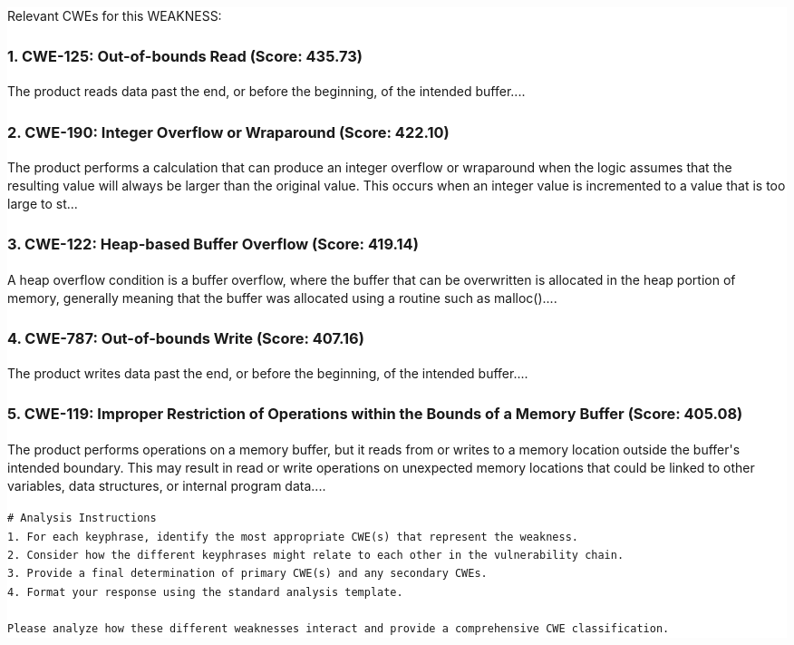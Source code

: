 Relevant CWEs for this WEAKNESS:

### 1. CWE-125: Out-of-bounds Read (Score: 435.73)

The product reads data past the end, or before the beginning, of the intended buffer....

### 2. CWE-190: Integer Overflow or Wraparound (Score: 422.10)

The product performs a calculation that can
         produce an integer overflow or wraparound when the logic
         assumes that the resulting value will always be larger than
         the original value. This occurs when an integer value is
         incremented to a value that is too large to st...

### 3. CWE-122: Heap-based Buffer Overflow (Score: 419.14)

A heap overflow condition is a buffer overflow, where the buffer that can be overwritten is allocated in the heap portion of memory, generally meaning that the buffer was allocated using a routine such as malloc()....

### 4. CWE-787: Out-of-bounds Write (Score: 407.16)

The product writes data past the end, or before the beginning, of the intended buffer....

### 5. CWE-119: Improper Restriction of Operations within the Bounds of a Memory Buffer (Score: 405.08)

The product performs operations on a memory buffer, but it reads from or writes to a memory location outside the buffer's intended boundary. This may result in read or write operations on unexpected memory locations that could be linked to other variables, data structures, or internal program data....


    # Analysis Instructions
    1. For each keyphrase, identify the most appropriate CWE(s) that represent the weakness.
    2. Consider how the different keyphrases might relate to each other in the vulnerability chain.
    3. Provide a final determination of primary CWE(s) and any secondary CWEs.
    4. Format your response using the standard analysis template.

    Please analyze how these different weaknesses interact and provide a comprehensive CWE classification.
    